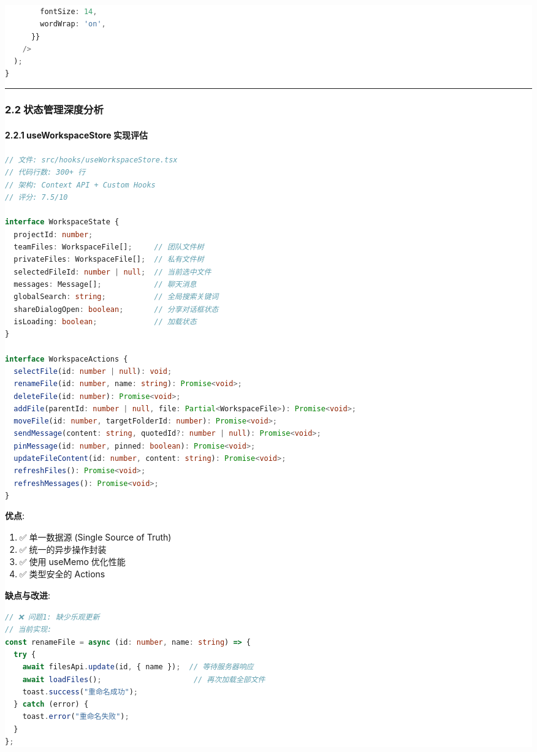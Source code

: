 ```typescript
        fontSize: 14,
        wordWrap: 'on',
      }}
    />
  );
}
```

---

### 2.2 状态管理深度分析

#### 2.2.1 useWorkspaceStore 实现评估

```typescript
// 文件: src/hooks/useWorkspaceStore.tsx
// 代码行数: 300+ 行
// 架构: Context API + Custom Hooks
// 评分: 7.5/10

interface WorkspaceState {
  projectId: number;
  teamFiles: WorkspaceFile[];     // 团队文件树
  privateFiles: WorkspaceFile[];  // 私有文件树
  selectedFileId: number | null;  // 当前选中文件
  messages: Message[];            // 聊天消息
  globalSearch: string;           // 全局搜索关键词
  shareDialogOpen: boolean;       // 分享对话框状态
  isLoading: boolean;             // 加载状态
}

interface WorkspaceActions {
  selectFile(id: number | null): void;
  renameFile(id: number, name: string): Promise<void>;
  deleteFile(id: number): Promise<void>;
  addFile(parentId: number | null, file: Partial<WorkspaceFile>): Promise<void>;
  moveFile(id: number, targetFolderId: number): Promise<void>;
  sendMessage(content: string, quotedId?: number | null): Promise<void>;
  pinMessage(id: number, pinned: boolean): Promise<void>;
  updateFileContent(id: number, content: string): Promise<void>;
  refreshFiles(): Promise<void>;
  refreshMessages(): Promise<void>;
}
```

**优点**:
1. ✅ 单一数据源 (Single Source of Truth)
2. ✅ 统一的异步操作封装
3. ✅ 使用 useMemo 优化性能
4. ✅ 类型安全的 Actions

**缺点与改进**:
```typescript
// ❌ 问题1: 缺少乐观更新
// 当前实现:
const renameFile = async (id: number, name: string) => {
  try {
    await filesApi.update(id, { name });  // 等待服务器响应
    await loadFiles();                     // 再次加载全部文件
    toast.success("重命名成功");
  } catch (error) {
    toast.error("重命名失败");
  }
};

```